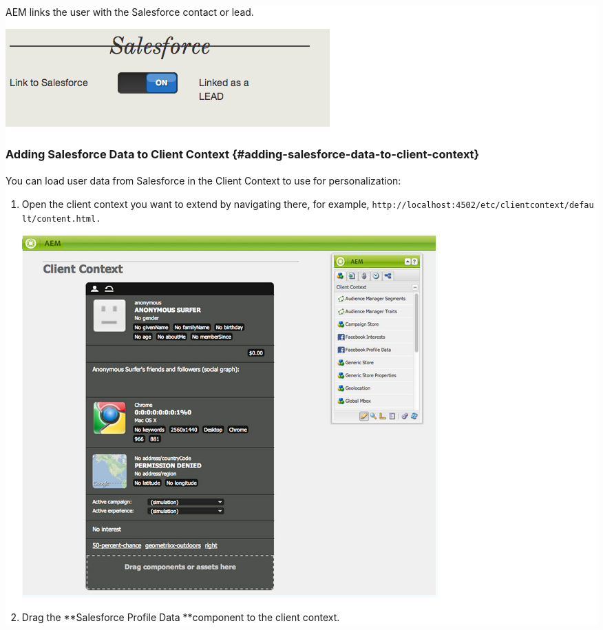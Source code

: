    AEM links the user with the Salesforce contact or lead.

   ![](assets/chlimage_1-109.png)

### Adding Salesforce Data to Client Context {#adding-salesforce-data-to-client-context}

You can load user data from Salesforce in the Client Context to use for personalization:

1. Open the client context you want to extend by navigating there, for example, `http://localhost:4502/etc/clientcontext/default/content.html.`

   ![](assets/chlimage_1-26.jpeg)

1. Drag the **Salesforce Profile Data **component to the client context.
